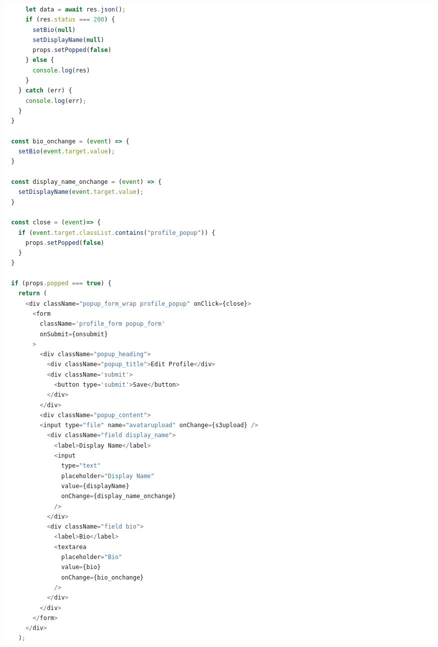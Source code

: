 ```js
      let data = await res.json();
      if (res.status === 200) {
        setBio(null)
        setDisplayName(null)
        props.setPopped(false)
      } else {
        console.log(res)
      }
    } catch (err) {
      console.log(err);
    }
  }

  const bio_onchange = (event) => {
    setBio(event.target.value);
  }

  const display_name_onchange = (event) => {
    setDisplayName(event.target.value);
  }

  const close = (event)=> {
    if (event.target.classList.contains("profile_popup")) {
      props.setPopped(false)
    }
  }

  if (props.popped === true) {
    return (
      <div className="popup_form_wrap profile_popup" onClick={close}>
        <form 
          className='profile_form popup_form'
          onSubmit={onsubmit}
        >
          <div className="popup_heading">
            <div className="popup_title">Edit Profile</div>
            <div className='submit'>
              <button type='submit'>Save</button>
            </div>
          </div>
          <div className="popup_content">
          <input type="file" name="avatarupload" onChange={s3upload} />
            <div className="field display_name">
              <label>Display Name</label>
              <input
                type="text"
                placeholder="Display Name"
                value={displayName}
                onChange={display_name_onchange} 
              />
            </div>
            <div className="field bio">
              <label>Bio</label>
              <textarea
                placeholder="Bio"
                value={bio}
                onChange={bio_onchange} 
              />
            </div>
          </div>
        </form>
      </div>
    );
```